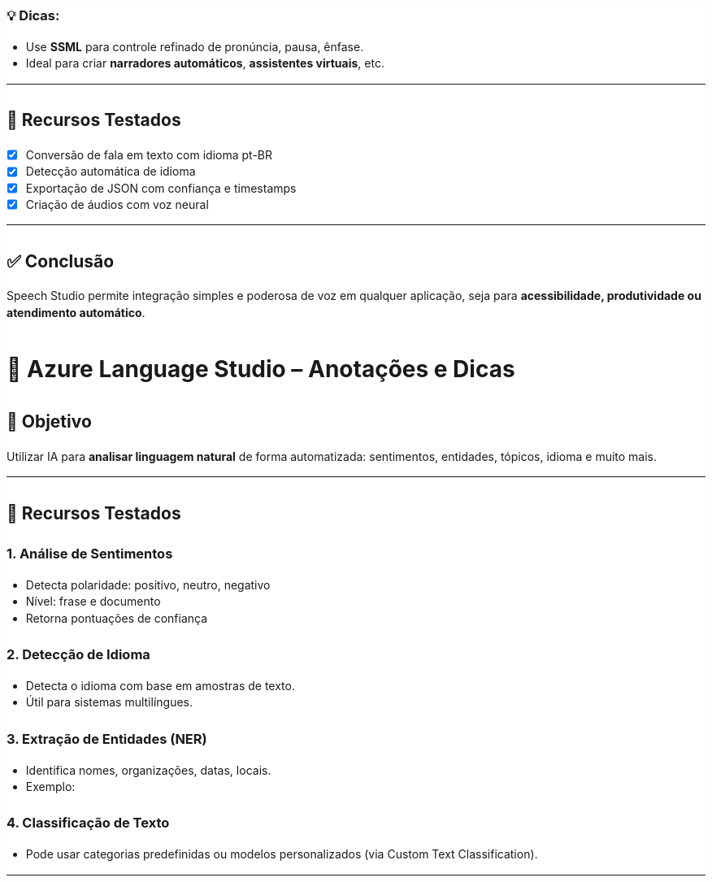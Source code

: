 ### 💡 Dicas:
- Use **SSML** para controle refinado de pronúncia, pausa, ênfase.
- Ideal para criar **narradores automáticos**, **assistentes virtuais**, etc.

---

## 🧪 Recursos Testados

- [x] Conversão de fala em texto com idioma pt-BR
- [x] Detecção automática de idioma
- [x] Exportação de JSON com confiança e timestamps
- [x] Criação de áudios com voz neural

---

## ✅ Conclusão
Speech Studio permite integração simples e poderosa de voz em qualquer aplicação, seja para **acessibilidade, produtividade ou atendimento automático**.

# 🧾 Azure Language Studio – Anotações e Dicas

## 🎯 Objetivo
Utilizar IA para **analisar linguagem natural** de forma automatizada: sentimentos, entidades, tópicos, idioma e muito mais.

---

## 🔹 Recursos Testados

### 1. Análise de Sentimentos
- Detecta polaridade: positivo, neutro, negativo
- Nível: frase e documento
- Retorna pontuações de confiança

### 2. Detecção de Idioma
- Detecta o idioma com base em amostras de texto.
- Útil para sistemas multilíngues.

### 3. Extração de Entidades (NER)
- Identifica nomes, organizações, datas, locais.
- Exemplo:

### 4. Classificação de Texto
- Pode usar categorias predefinidas ou modelos personalizados (via Custom Text Classification).

---
